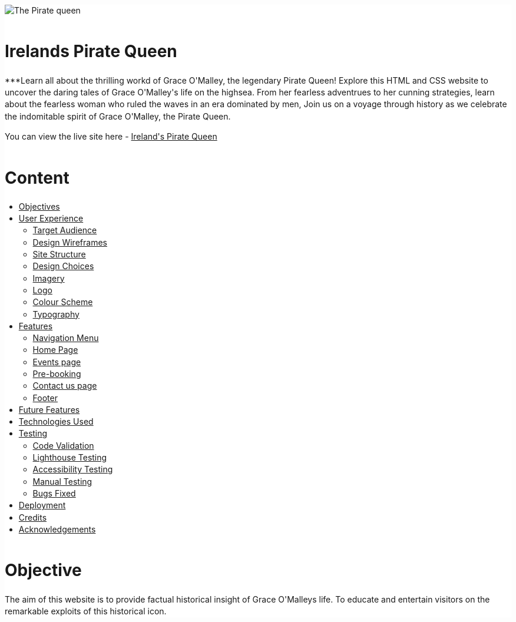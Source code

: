 <img src="https://res.cloudinary.com/dyhess8yw/image/upload/v1695152842/Pirate_queen/grace-omalley-800x500_tr0x37.jpg" width="60% " height="60%" alt="The Pirate queen">

# Irelands Pirate Queen

***Learn all about the thrilling workd of Grace O'Malley, the legendary Pirate Queen! Explore this HTML and CSS website to uncover the daring tales of Grace O'Malley's life on the highsea. From her fearless adventrues to her cunning strategies, learn about the fearless woman who ruled the waves in an era dominated by men, Join us on a voyage through history as we celebrate the indomitable spirit of Grace O'Malley, the Pirate Queen.


You can view the live site here - <a href="https://github.com/LauraMayock/pirate_queen/" target="_blank"> Ireland's Pirate Queen </a>


# Content

* [Objectives](<#objective>)
* [User Experience](<#user-experience-ux>)
    * [Target Audience](<#target-audience>)
    * [Design Wireframes](<#design-wireframes>)
    * [Site Structure](<#site-structure>)
    * [Design Choices](<#design-choices>)
    * [Imagery](<#Imagery>)
    * [Logo](<#logo>)
    * [Colour Scheme](<#colour-scheme>)
    * [Typography](<#typography>)
* [Features](<#features>)
    * [Navigation Menu](<#navigation-menu>)
    * [Home Page](<#home-page>)
    * [Events page](<#events-page>)
    * [Pre-booking](<#pre-booking-page>)
    * [Contact us page](<#contact-us-page>)
    * [Footer](<#footer>)
* [Future Features](<#future-features>)
* [Technologies Used](<#technologies-used>)
* [Testing](<#testing>)
    * [Code Validation](<#code-validation>)
    * [Lighthouse Testing](<#lighthouse-testing>)
    * [Accessibility Testing](<#accessibility-testing>)
    * [Manual Testing](<#manual-testing>)
    * [Bugs Fixed](<#bugs-fixed>)
* [Deployment](<#deployment>)
* [Credits](<#credits>)
* [Acknowledgements](<#acknowledgements>)

# Objective

The aim of this website is to provide factual historical insight of Grace O'Malleys life. To educate and entertain visitors on the remarkable exploits of this historical icon.  
